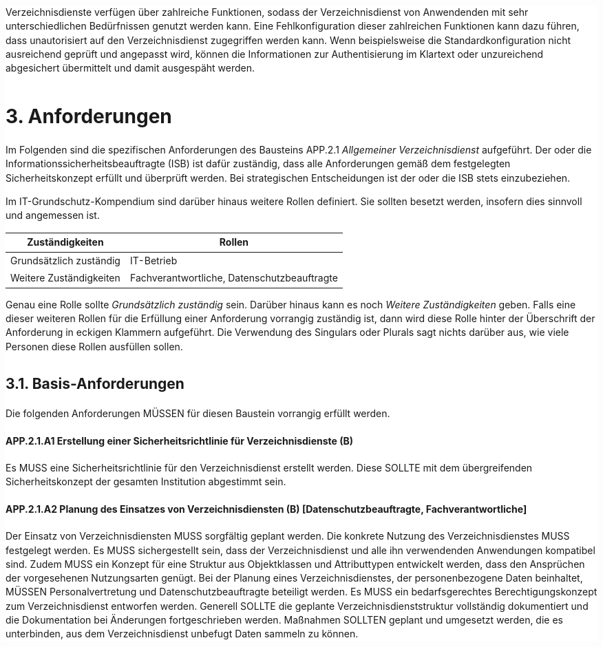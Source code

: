Verzeichnisdienste verfügen über zahlreiche Funktionen, sodass der Verzeichnisdienst von Anwendenden mit sehr unterschiedlichen Bedürfnissen genutzt werden kann. Eine Fehlkonfiguration dieser zahlreichen Funktionen kann dazu führen, dass unautorisiert auf den Verzeichnisdienst zugegriffen werden kann. Wenn beispielsweise die Standardkonfiguration nicht ausreichend geprüft und angepasst wird, können die Informationen zur Authentisierung im Klartext oder unzureichend abgesichert übermittelt und damit ausgespäht werden.

# **3. Anforderungen**

Im Folgenden sind die spezifischen Anforderungen des Bausteins APP.2.1 *Allgemeiner Verzeichnisdienst*  aufgeführt. Der oder die Informationssicherheitsbeauftragte (ISB) ist dafür zuständig, dass alle Anforderungen gemäß dem festgelegten Sicherheitskonzept erfüllt und überprüft werden. Bei strategischen Entscheidungen ist der oder die ISB stets einzubeziehen.

Im IT-Grundschutz-Kompendium sind darüber hinaus weitere Rollen definiert. Sie sollten besetzt werden, insofern dies sinnvoll und angemessen ist.

| Zuständigkeiten         | Rollen                                      |
|-------------------------|---------------------------------------------|
| Grundsätzlich zuständig | IT-Betrieb                                  |
| Weitere Zuständigkeiten | Fachverantwortliche, Datenschutzbeauftragte |

Genau eine Rolle sollte *Grundsätzlich zuständig* sein. Darüber hinaus kann es noch *Weitere Zuständigkeiten* geben. Falls eine dieser weiteren Rollen für die Erfüllung einer Anforderung vorrangig zuständig ist, dann wird diese Rolle hinter der Überschrift der Anforderung in eckigen Klammern aufgeführt. Die Verwendung des Singulars oder Plurals sagt nichts darüber aus, wie viele Personen diese Rollen ausfüllen sollen.

## **3.1. Basis-Anforderungen**

Die folgenden Anforderungen MÜSSEN für diesen Baustein vorrangig erfüllt werden.

#### **APP.2.1.A1 Erstellung einer Sicherheitsrichtlinie für Verzeichnisdienste (B)**

Es MUSS eine Sicherheitsrichtlinie für den Verzeichnisdienst erstellt werden. Diese SOLLTE mit dem übergreifenden Sicherheitskonzept der gesamten Institution abgestimmt sein.

#### **APP.2.1.A2 Planung des Einsatzes von Verzeichnisdiensten (B) [Datenschutzbeauftragte, Fachverantwortliche]**

Der Einsatz von Verzeichnisdiensten MUSS sorgfältig geplant werden. Die konkrete Nutzung des Verzeichnisdienstes MUSS festgelegt werden. Es MUSS sichergestellt sein, dass der Verzeichnisdienst und alle ihn verwendenden Anwendungen kompatibel sind. Zudem MUSS ein Konzept für eine Struktur aus Objektklassen und Attributtypen entwickelt werden, dass den Ansprüchen der vorgesehenen Nutzungsarten genügt. Bei der Planung eines Verzeichnisdienstes, der personenbezogene Daten beinhaltet, MÜSSEN Personalvertretung und Datenschutzbeauftragte beteiligt werden. Es MUSS ein bedarfsgerechtes Berechtigungskonzept zum Verzeichnisdienst entworfen werden. Generell SOLLTE die geplante Verzeichnisdienststruktur vollständig dokumentiert und die Dokumentation bei Änderungen fortgeschrieben werden. Maßnahmen SOLLTEN geplant und umgesetzt werden, die es unterbinden, aus dem Verzeichnisdienst unbefugt Daten sammeln zu können.
